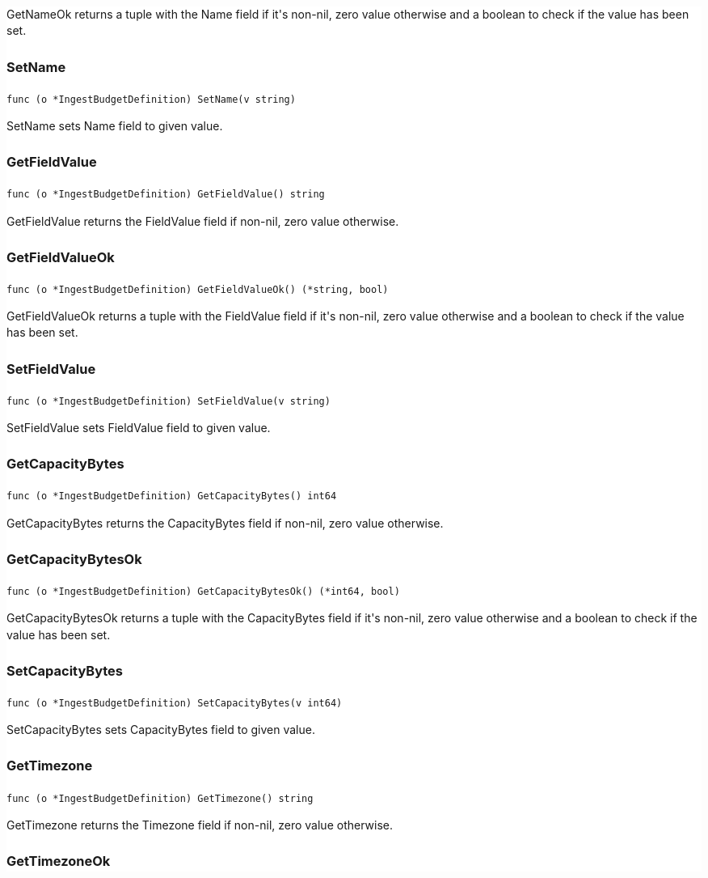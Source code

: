 GetNameOk returns a tuple with the Name field if it's non-nil, zero value otherwise
and a boolean to check if the value has been set.

### SetName

`func (o *IngestBudgetDefinition) SetName(v string)`

SetName sets Name field to given value.


### GetFieldValue

`func (o *IngestBudgetDefinition) GetFieldValue() string`

GetFieldValue returns the FieldValue field if non-nil, zero value otherwise.

### GetFieldValueOk

`func (o *IngestBudgetDefinition) GetFieldValueOk() (*string, bool)`

GetFieldValueOk returns a tuple with the FieldValue field if it's non-nil, zero value otherwise
and a boolean to check if the value has been set.

### SetFieldValue

`func (o *IngestBudgetDefinition) SetFieldValue(v string)`

SetFieldValue sets FieldValue field to given value.


### GetCapacityBytes

`func (o *IngestBudgetDefinition) GetCapacityBytes() int64`

GetCapacityBytes returns the CapacityBytes field if non-nil, zero value otherwise.

### GetCapacityBytesOk

`func (o *IngestBudgetDefinition) GetCapacityBytesOk() (*int64, bool)`

GetCapacityBytesOk returns a tuple with the CapacityBytes field if it's non-nil, zero value otherwise
and a boolean to check if the value has been set.

### SetCapacityBytes

`func (o *IngestBudgetDefinition) SetCapacityBytes(v int64)`

SetCapacityBytes sets CapacityBytes field to given value.


### GetTimezone

`func (o *IngestBudgetDefinition) GetTimezone() string`

GetTimezone returns the Timezone field if non-nil, zero value otherwise.

### GetTimezoneOk
